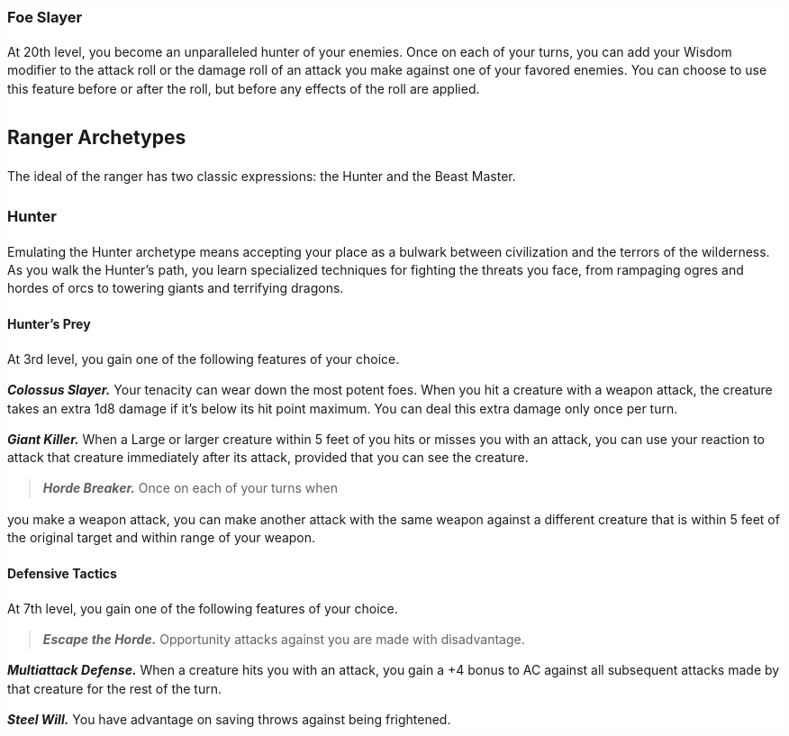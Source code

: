 ### Foe Slayer

At 20th level, you become an unparalleled hunter of your enemies. Once
on each of your turns, you can add your Wisdom modifier to the attack
roll or the damage roll of an attack you make against one of your
favored enemies. You can choose to use this feature before or after the
roll, but before any effects of the roll are applied.

Ranger Archetypes
-----------------

The ideal of the ranger has two classic expressions: the Hunter and the
Beast Master.

### Hunter

Emulating the Hunter archetype means accepting your place as a bulwark
between civilization and the terrors of the wilderness. As you walk the
Hunter’s path, you learn specialized techniques for fighting the threats
you face, from rampaging ogres and hordes of orcs to towering giants and
terrifying dragons.

#### Hunter’s Prey

At 3rd level, you gain one of the following features of your choice.

***Colossus Slayer.*** Your tenacity can wear down the most potent foes.
When you hit a creature with a weapon attack, the creature takes an
extra 1d8 damage if it’s below its hit point maximum. You can deal this
extra damage only once per turn.

***Giant Killer.*** When a Large or larger creature within 5 feet of you
hits or misses you with an attack, you can use your reaction to attack
that creature immediately after its attack, provided that you can see
the creature.

> ***Horde Breaker.*** Once on each of your turns when

you make a weapon attack, you can make another attack with the same
weapon against a different creature that is within 5 feet of the
original target and within range of your weapon.

#### Defensive Tactics

At 7th level, you gain one of the following features of your choice.

> ***Escape the Horde.*** Opportunity attacks against you are made with
> disadvantage.

***Multiattack Defense.*** When a creature hits you with an attack, you
gain a +4 bonus to AC against all subsequent attacks made by that
creature for the rest of the turn.

***Steel Will.*** You have advantage on saving throws against being
frightened.
